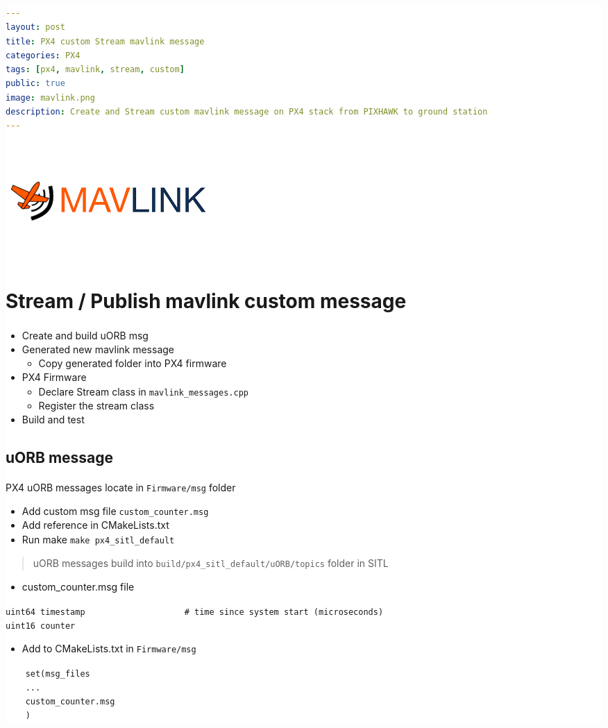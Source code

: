 ```yaml
---
layout: post
title: PX4 custom Stream mavlink message
categories: PX4
tags: [px4, mavlink, stream, custom]
public: true
image: mavlink.png
description: Create and Stream custom mavlink message on PX4 stack from PIXHAWK to ground station 
---
```

![](/images/mavlink.png)
# Stream / Publish mavlink custom message
- Create and build uORB msg
- Generated new mavlink message
  - Copy generated folder into PX4 firmware
- PX4 Firmware
  - Declare Stream class in `mavlink_messages.cpp`
  - Register the stream class
- Build and test
  

## uORB message
PX4 uORB messages locate in `Firmware/msg` folder
- Add custom msg file `custom_counter.msg`
- Add reference in CMakeLists.txt
- Run make `make px4_sitl_default`

> uORB messages build into `build/px4_sitl_default/uORB/topics` folder in SITL
  
- custom_counter.msg file
```
uint64 timestamp					# time since system start (microseconds)
uint16 counter
```

- Add to CMakeLists.txt in `Firmware/msg`
```
    set(msg_files
    ...
    custom_counter.msg
	)
```
